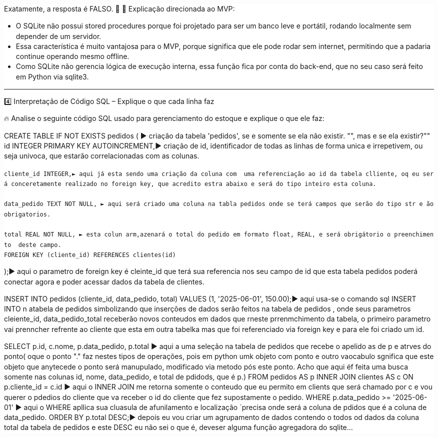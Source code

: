 Exatamente, a resposta é FALSO. 🚀
📌 Explicação direcionada ao MVP:
- O SQLite não possui stored procedures porque foi projetado para ser um banco leve e portátil, rodando localmente sem depender de um servidor.
- Essa característica é muito vantajosa para o MVP, porque significa que ele pode rodar sem internet, permitindo que a padaria continue operando mesmo offline.
- Como SQLite não gerencia lógica de execução interna, essa função fica por conta do back-end, que no seu caso será feito em Python via sqlite3.


***
4️⃣ Interpretação de Código SQL 
– Explique o que cada linha faz

🔥 Analise o seguinte código SQL usado para gerenciamento do estoque e explique o que ele faz:

CREATE TABLE IF NOT EXISTS pedidos ( ► criação da tabela 'pedidos', se e somente se ela não existir. "", mas e se ela existir?"" 
    id INTEGER PRIMARY KEY AUTOINCREMENT,► criação de id, identificador de todas as linhas de forma unica e irrepetivem, ou seja univoca,  que estarão correlacionadas com as colunas.

    cliente_id INTEGER,► aqui já esta sendo uma criação da coluna com  uma referenciação ao id da tabela clliente, oq eu será conceretamente realizado no foreign key, que acredito estra abaixo e será do tipo inteiro esta coluna.

    data_pedido TEXT NOT NULL, ► aqui será criado uma coluna na tabla pedidos onde se terá campos que serão do tipo str e ão obrigatorios.

    total REAL NOT NULL, ► esta colun arm,azenará o total do pedido em formato float, REAL, e será obrigátorio o preenchimento  deste campo.
    FOREIGN KEY (cliente_id) REFERENCES clientes(id)

);► aqui o parametro de foreign key é cleinte_id que terá sua referencia nos seu campo de id que esta tabela pedidos poderá conectar agora e poder acessar dados da tabela de clientes.

INSERT INTO pedidos (cliente_id, data_pedido, total) VALUES (1, '2025-06-01', 150.00);► aqui usa-se o comando sql INSERT INTO n atabela de pedidos  simbolizando que inserções de dados serão feitos  na tabela de pedidos , onde seus parametros cleiente_id, data_pedido_total receberão novos conteudos em dados que rneste prrenmchimento da tabela, o primeiro parametro vai prenncher refrente ao cliente que esta em outra tabelka mas que foi referenciado via foreign key e para ele foi criado um id.

SELECT p.id, c.nome, p.data_pedido, p.total ► aqui a uma seleção na tabela de pedidos que recebe o apelido as de p e atrves do ponto( oque o ponto "." faz nestes tipos de operações, pois em python umk objeto com ponto e outro vaocabulo sgnifica que este objeto que anytecede o ponto será manupulado, modificado via metodo pós este ponto. Acho que aqui éf feita uma busca somente nas colunas id, nome, data_pedido, e total de pdidods, que é p.)
FROM pedidos AS p
INNER JOIN clientes AS c ON p.cliente_id = c.id ► aqui o INNER JOIN me retorna somente o conteudo que eu permito em clients que será chamado por c e vou querer o pdedios do cliente que va receber o id do cliente que fez supostamente o pedido.
WHERE p.data_pedido >= '2025-06-01' ► aqui o WHERE  apllica sua cluasula de afunilamento e localização ´precisa onde será a coluna de pdidos que é a coluna de data_pedido.
ORDER BY p.total DESC;► depois eu vou criar um agrupamento de dados contendo o todos od dados da coluna total da tabela de pedidos e este DESC  eu não sei o que é, deveser alguma função agregadora do sqlite...
